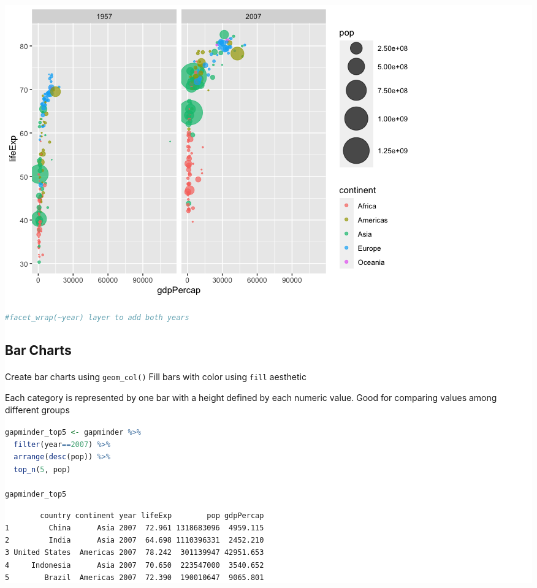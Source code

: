 ![](class05-scipt_files/figure-commonmark/unnamed-chunk-16-1.png)

``` r
#facet_wrap(~year) layer to add both years
```

## Bar Charts

Create bar charts using `geom_col()` Fill bars with color using `fill`
aesthetic

Each category is represented by one bar with a height defined by each
numeric value. Good for comparing values among different groups

``` r
gapminder_top5 <- gapminder %>% 
  filter(year==2007) %>% 
  arrange(desc(pop)) %>% 
  top_n(5, pop)

gapminder_top5
```

            country continent year lifeExp        pop gdpPercap
    1         China      Asia 2007  72.961 1318683096  4959.115
    2         India      Asia 2007  64.698 1110396331  2452.210
    3 United States  Americas 2007  78.242  301139947 42951.653
    4     Indonesia      Asia 2007  70.650  223547000  3540.652
    5        Brazil  Americas 2007  72.390  190010647  9065.801
